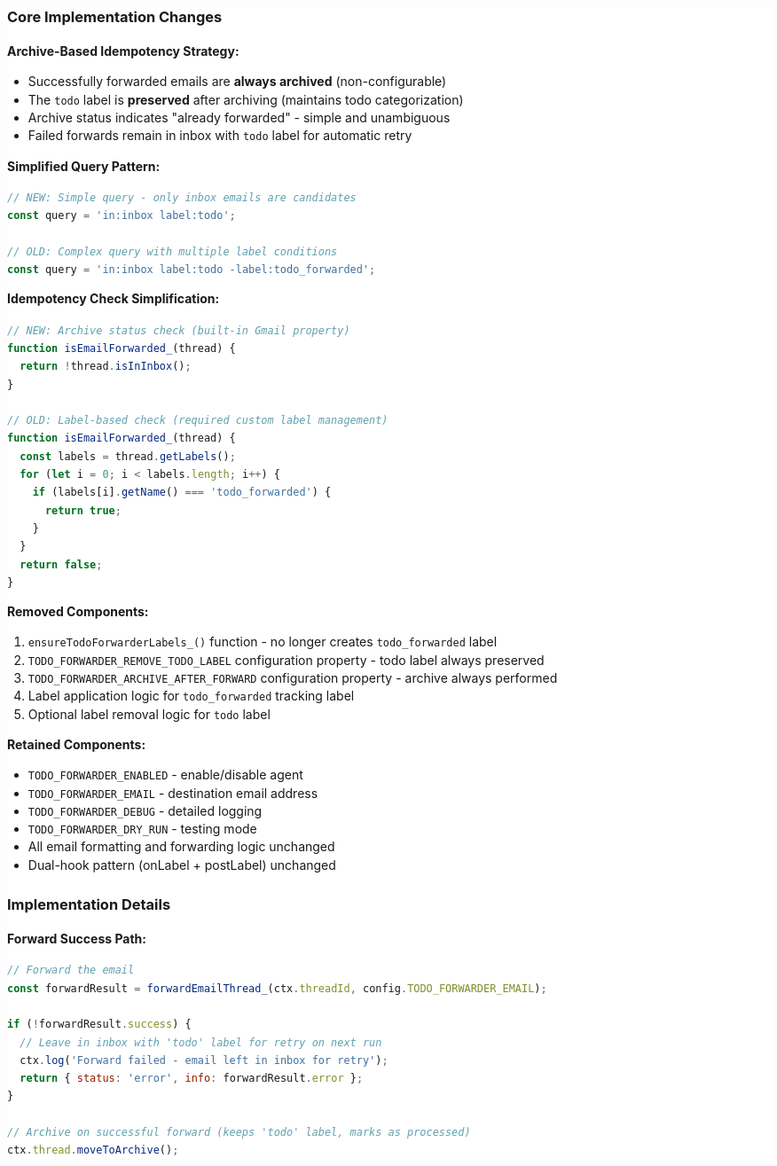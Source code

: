 ### Core Implementation Changes

**Archive-Based Idempotency Strategy:**
- Successfully forwarded emails are **always archived** (non-configurable)
- The `todo` label is **preserved** after archiving (maintains todo categorization)
- Archive status indicates "already forwarded" - simple and unambiguous
- Failed forwards remain in inbox with `todo` label for automatic retry

**Simplified Query Pattern:**
```javascript
// NEW: Simple query - only inbox emails are candidates
const query = 'in:inbox label:todo';

// OLD: Complex query with multiple label conditions
const query = 'in:inbox label:todo -label:todo_forwarded';
```

**Idempotency Check Simplification:**
```javascript
// NEW: Archive status check (built-in Gmail property)
function isEmailForwarded_(thread) {
  return !thread.isInInbox();
}

// OLD: Label-based check (required custom label management)
function isEmailForwarded_(thread) {
  const labels = thread.getLabels();
  for (let i = 0; i < labels.length; i++) {
    if (labels[i].getName() === 'todo_forwarded') {
      return true;
    }
  }
  return false;
}
```

**Removed Components:**
1. `ensureTodoForwarderLabels_()` function - no longer creates `todo_forwarded` label
2. `TODO_FORWARDER_REMOVE_TODO_LABEL` configuration property - todo label always preserved
3. `TODO_FORWARDER_ARCHIVE_AFTER_FORWARD` configuration property - archive always performed
4. Label application logic for `todo_forwarded` tracking label
5. Optional label removal logic for `todo` label

**Retained Components:**
- `TODO_FORWARDER_ENABLED` - enable/disable agent
- `TODO_FORWARDER_EMAIL` - destination email address
- `TODO_FORWARDER_DEBUG` - detailed logging
- `TODO_FORWARDER_DRY_RUN` - testing mode
- All email formatting and forwarding logic unchanged
- Dual-hook pattern (onLabel + postLabel) unchanged

### Implementation Details

**Forward Success Path:**
```javascript
// Forward the email
const forwardResult = forwardEmailThread_(ctx.threadId, config.TODO_FORWARDER_EMAIL);

if (!forwardResult.success) {
  // Leave in inbox with 'todo' label for retry on next run
  ctx.log('Forward failed - email left in inbox for retry');
  return { status: 'error', info: forwardResult.error };
}

// Archive on successful forward (keeps 'todo' label, marks as processed)
ctx.thread.moveToArchive();
```